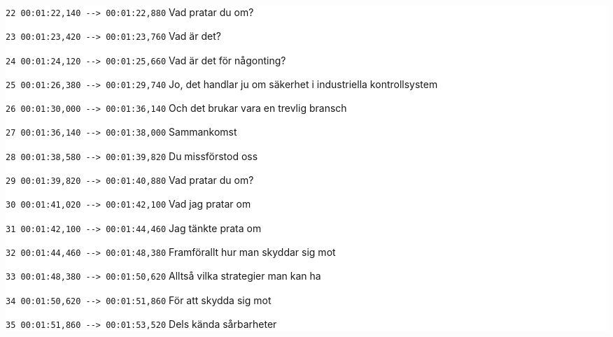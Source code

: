 
`22 00:01:22,140 --> 00:01:22,880`
Vad pratar du om?



`23 00:01:23,420 --> 00:01:23,760`
Vad är det?



`24 00:01:24,120 --> 00:01:25,660`
Vad är det för någonting?



`25 00:01:26,380 --> 00:01:29,740`
Jo, det handlar ju om säkerhet i industriella kontrollsystem



`26 00:01:30,000 --> 00:01:36,140`
Och det brukar vara en trevlig bransch



`27 00:01:36,140 --> 00:01:38,000`
Sammankomst



`28 00:01:38,580 --> 00:01:39,820`
Du missförstod oss



`29 00:01:39,820 --> 00:01:40,880`
Vad pratar du om?



`30 00:01:41,020 --> 00:01:42,100`
Vad jag pratar om



`31 00:01:42,100 --> 00:01:44,460`
Jag tänkte prata om



`32 00:01:44,460 --> 00:01:48,380`
Framförallt hur man skyddar sig mot



`33 00:01:48,380 --> 00:01:50,620`
Alltså vilka strategier man kan ha



`34 00:01:50,620 --> 00:01:51,860`
För att skydda sig mot



`35 00:01:51,860 --> 00:01:53,520`
Dels kända sårbarheter

